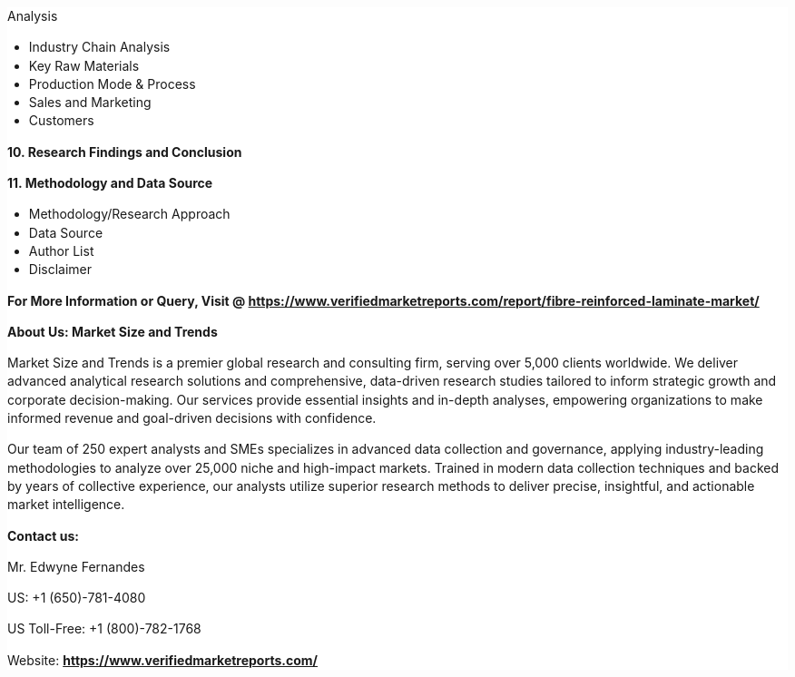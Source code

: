 Analysis</strong></p><ul><li>Industry Chain Analysis</li><li>Key Raw Materials</li><li>Production Mode &amp; Process</li><li>Sales and Marketing</li><li>Customers</li></ul><p><strong>10. Research Findings and Conclusion</strong></p><p><strong>11. Methodology and Data Source</strong></p><ul><li>Methodology/Research Approach</li><li>Data Source</li><li>Author List</li><li>Disclaimer</li></ul></p><p><strong>For More Information or Query, Visit @ <a href="https://www.verifiedmarketreports.com/report/fibre-reinforced-laminate-market/">https://www.verifiedmarketreports.com/report/fibre-reinforced-laminate-market/</a></strong></p><p><strong>About Us: Market Size and Trends</strong></p><p>Market Size and Trends is a premier global research and consulting firm, serving over 5,000 clients worldwide. We deliver advanced analytical research solutions and comprehensive, data-driven research studies tailored to inform strategic growth and corporate decision-making. Our services provide essential insights and in-depth analyses, empowering organizations to make informed revenue and goal-driven decisions with confidence.</p><p>Our team of 250 expert analysts and SMEs specializes in advanced data collection and governance, applying industry-leading methodologies to analyze over 25,000 niche and high-impact markets. Trained in modern data collection techniques and backed by years of collective experience, our analysts utilize superior research methods to deliver precise, insightful, and actionable market intelligence.</p><p><strong>Contact us:</strong></p><p>Mr. Edwyne Fernandes</p><p>US: +1 (650)-781-4080</p><p>US Toll-Free: +1 (800)-782-1768</p><p>Website: <strong><a href="https://www.verifiedmarketreports.com/">https://www.verifiedmarketreports.com/</a></strong></p>

